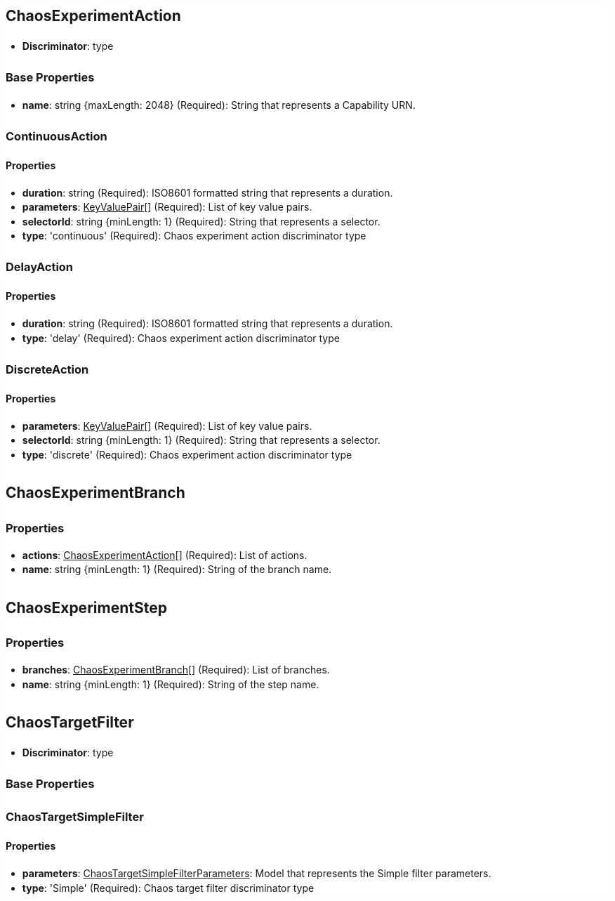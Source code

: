 ## ChaosExperimentAction
* **Discriminator**: type

### Base Properties
* **name**: string {maxLength: 2048} (Required): String that represents a Capability URN.

### ContinuousAction
#### Properties
* **duration**: string (Required): ISO8601 formatted string that represents a duration.
* **parameters**: [KeyValuePair](#keyvaluepair)[] (Required): List of key value pairs.
* **selectorId**: string {minLength: 1} (Required): String that represents a selector.
* **type**: 'continuous' (Required): Chaos experiment action discriminator type

### DelayAction
#### Properties
* **duration**: string (Required): ISO8601 formatted string that represents a duration.
* **type**: 'delay' (Required): Chaos experiment action discriminator type

### DiscreteAction
#### Properties
* **parameters**: [KeyValuePair](#keyvaluepair)[] (Required): List of key value pairs.
* **selectorId**: string {minLength: 1} (Required): String that represents a selector.
* **type**: 'discrete' (Required): Chaos experiment action discriminator type


## ChaosExperimentBranch
### Properties
* **actions**: [ChaosExperimentAction](#chaosexperimentaction)[] (Required): List of actions.
* **name**: string {minLength: 1} (Required): String of the branch name.

## ChaosExperimentStep
### Properties
* **branches**: [ChaosExperimentBranch](#chaosexperimentbranch)[] (Required): List of branches.
* **name**: string {minLength: 1} (Required): String of the step name.

## ChaosTargetFilter
* **Discriminator**: type

### Base Properties

### ChaosTargetSimpleFilter
#### Properties
* **parameters**: [ChaosTargetSimpleFilterParameters](#chaostargetsimplefilterparameters): Model that represents the Simple filter parameters.
* **type**: 'Simple' (Required): Chaos target filter discriminator type
